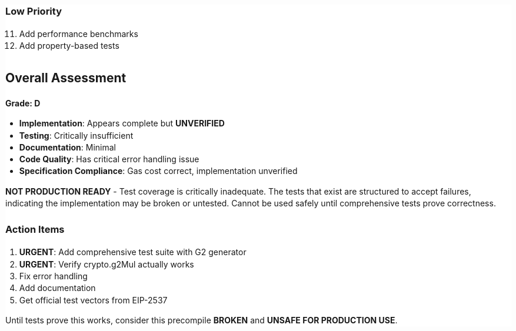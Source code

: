 ### Low Priority
11. Add performance benchmarks
12. Add property-based tests

## Overall Assessment

**Grade: D**

- **Implementation**: Appears complete but **UNVERIFIED**
- **Testing**: Critically insufficient
- **Documentation**: Minimal
- **Code Quality**: Has critical error handling issue
- **Specification Compliance**: Gas cost correct, implementation unverified

**NOT PRODUCTION READY** - Test coverage is critically inadequate. The tests that exist are structured to accept failures, indicating the implementation may be broken or untested. Cannot be used safely until comprehensive tests prove correctness.

### Action Items
1. **URGENT**: Add comprehensive test suite with G2 generator
2. **URGENT**: Verify crypto.g2Mul actually works
3. Fix error handling
4. Add documentation
5. Get official test vectors from EIP-2537

Until tests prove this works, consider this precompile **BROKEN** and **UNSAFE FOR PRODUCTION USE**.
